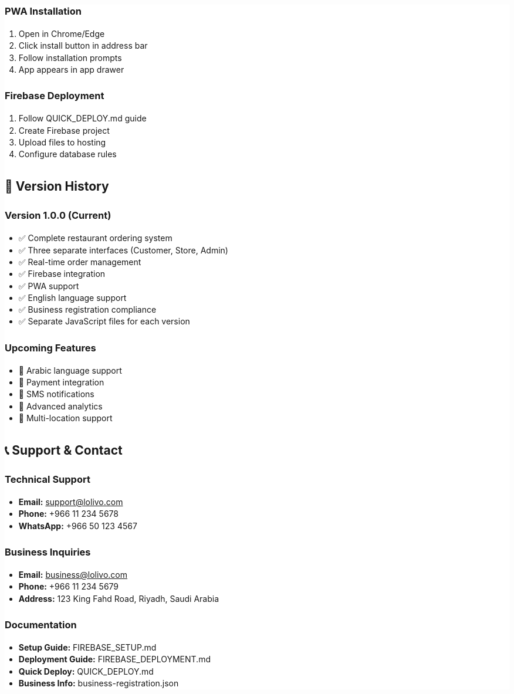 ### **PWA Installation**
1. Open in Chrome/Edge
2. Click install button in address bar
3. Follow installation prompts
4. App appears in app drawer

### **Firebase Deployment**
1. Follow QUICK_DEPLOY.md guide
2. Create Firebase project
3. Upload files to hosting
4. Configure database rules

## 🔄 **Version History**

### **Version 1.0.0** (Current)
- ✅ Complete restaurant ordering system
- ✅ Three separate interfaces (Customer, Store, Admin)
- ✅ Real-time order management
- ✅ Firebase integration
- ✅ PWA support
- ✅ English language support
- ✅ Business registration compliance
- ✅ Separate JavaScript files for each version

### **Upcoming Features**
- 🔄 Arabic language support
- 🔄 Payment integration
- 🔄 SMS notifications
- 🔄 Advanced analytics
- 🔄 Multi-location support

## 📞 **Support & Contact**

### **Technical Support**
- **Email:** support@lolivo.com
- **Phone:** +966 11 234 5678
- **WhatsApp:** +966 50 123 4567

### **Business Inquiries**
- **Email:** business@lolivo.com
- **Phone:** +966 11 234 5679
- **Address:** 123 King Fahd Road, Riyadh, Saudi Arabia

### **Documentation**
- **Setup Guide:** FIREBASE_SETUP.md
- **Deployment Guide:** FIREBASE_DEPLOYMENT.md
- **Quick Deploy:** QUICK_DEPLOY.md
- **Business Info:** business-registration.json
